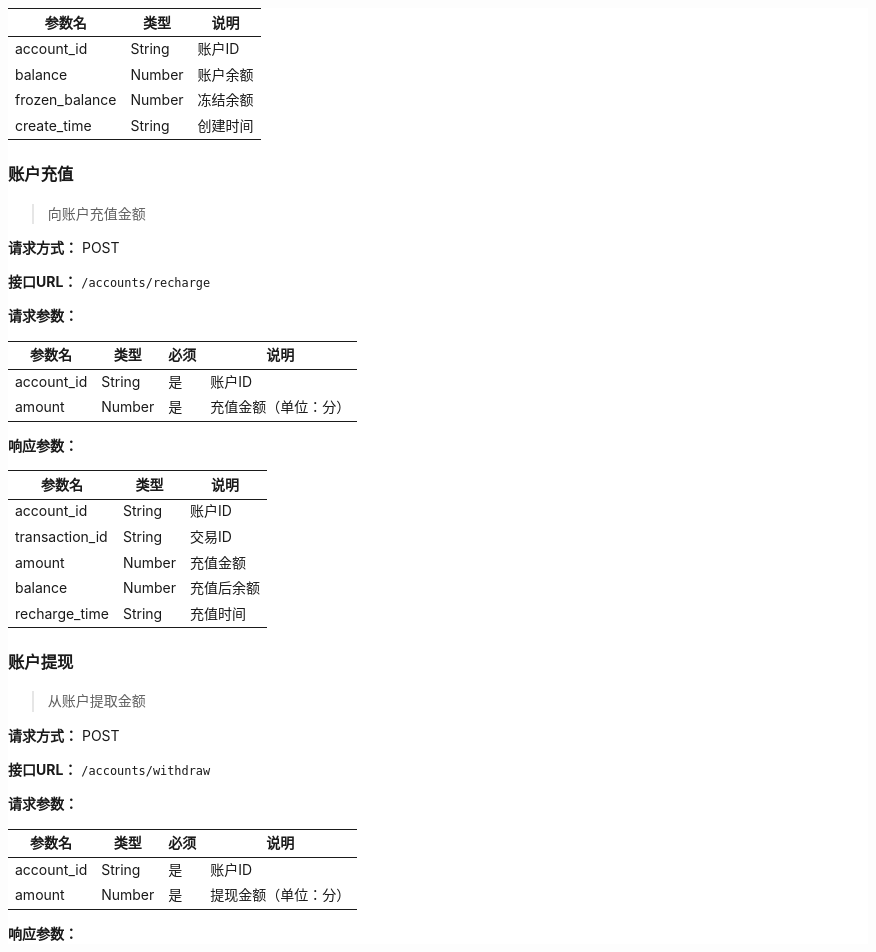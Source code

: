 | 参数名 | 类型 | 说明 |
| --- | --- | --- |
| account_id | String | 账户ID |
| balance | Number | 账户余额 |
| frozen_balance | Number | 冻结余额 |
| create_time | String | 创建时间 |

### 账户充值

> 向账户充值金额

**请求方式：** POST

**接口URL：** `/accounts/recharge`

**请求参数：**

| 参数名 | 类型 | 必须 | 说明 |
| --- | --- | --- | --- |
| account_id | String | 是 | 账户ID |
| amount | Number | 是 | 充值金额（单位：分） |

**响应参数：**

| 参数名 | 类型 | 说明 |
| --- | --- | --- |
| account_id | String | 账户ID |
| transaction_id | String | 交易ID |
| amount | Number | 充值金额 |
| balance | Number | 充值后余额 |
| recharge_time | String | 充值时间 |

### 账户提现

> 从账户提取金额

**请求方式：** POST

**接口URL：** `/accounts/withdraw`

**请求参数：**

| 参数名 | 类型 | 必须 | 说明 |
| --- | --- | --- | --- |
| account_id | String | 是 | 账户ID |
| amount | Number | 是 | 提现金额（单位：分） |

**响应参数：**
